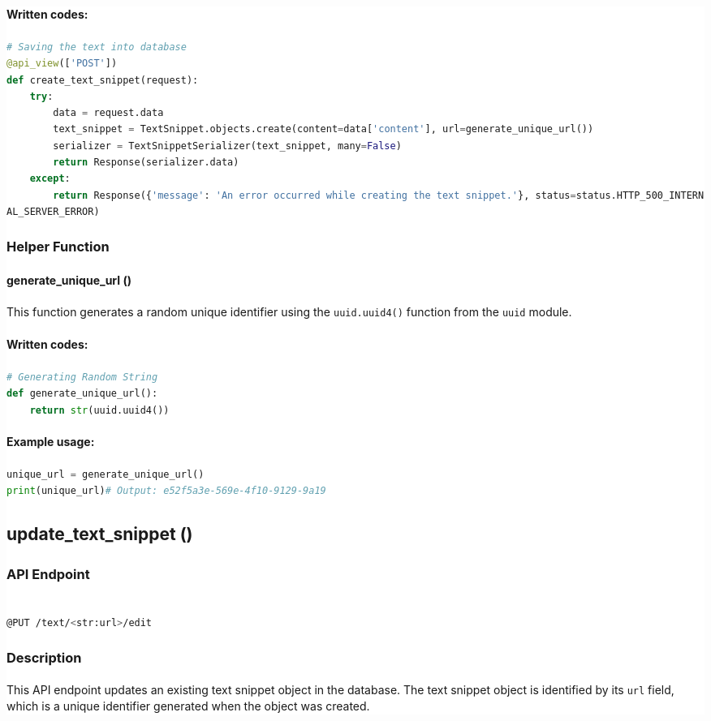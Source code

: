 #### Written codes:

```python
# Saving the text into database
@api_view(['POST'])
def create_text_snippet(request):
    try:
        data = request.data
        text_snippet = TextSnippet.objects.create(content=data['content'], url=generate_unique_url())
        serializer = TextSnippetSerializer(text_snippet, many=False)
        return Response(serializer.data)
    except:
        return Response({'message': 'An error occurred while creating the text snippet.'}, status=status.HTTP_500_INTERNAL_SERVER_ERROR)

```

### Helper Function

#### generate_unique_url ()

This function generates a random unique identifier using the `uuid.uuid4()` function from the `uuid` module.

#### Written codes:

```python
# Generating Random String
def generate_unique_url():
    return str(uuid.uuid4())
```

#### Example usage:

```python
unique_url = generate_unique_url()
print(unique_url)# Output: e52f5a3e-569e-4f10-9129-9a19

```

## update_text_snippet ()

### API Endpoint

```bash

@PUT /text/<str:url>/edit

```

### Description

This API endpoint updates an existing text snippet object in the database. The text snippet object is identified by its `url` field, which is a unique identifier generated when the object was created.

